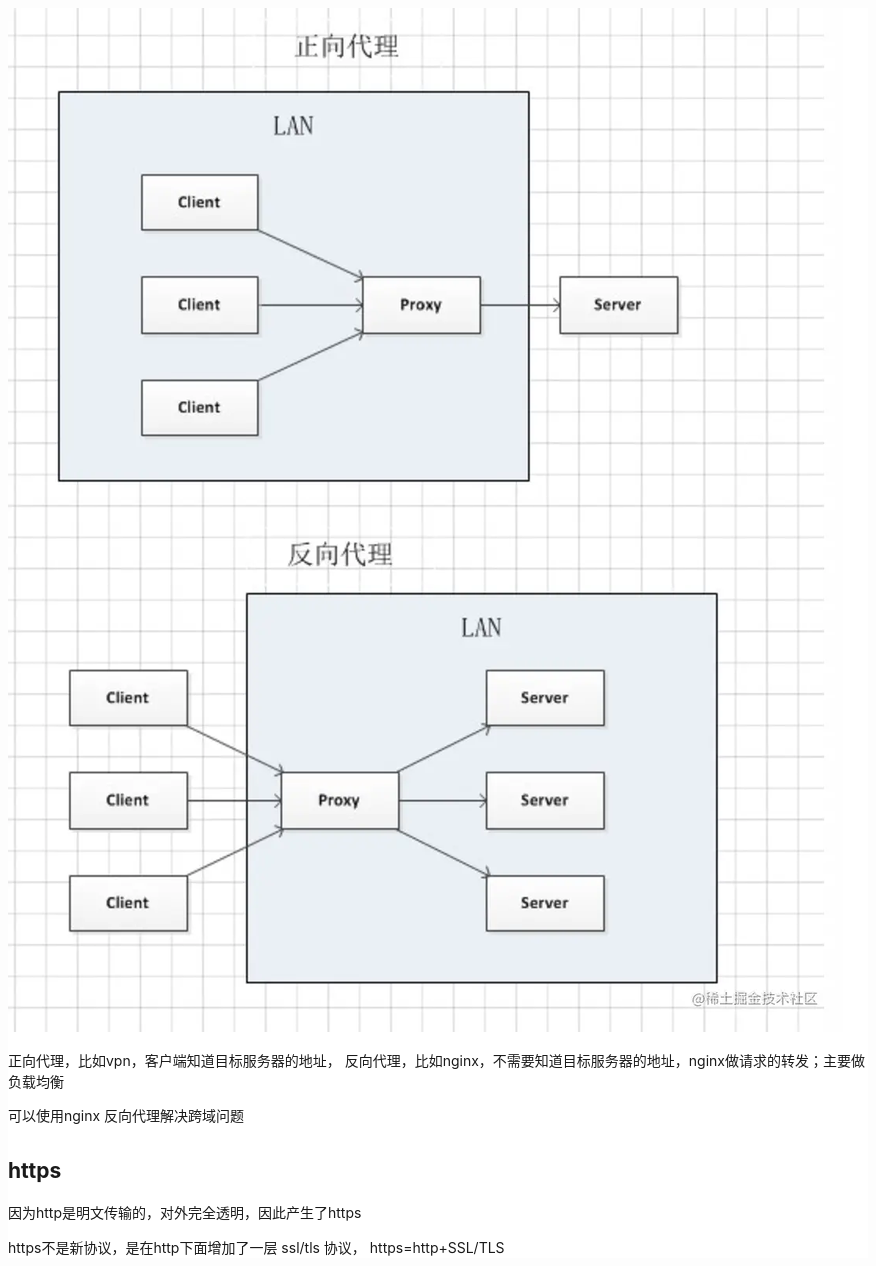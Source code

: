 ![](../../images/正向-反向代理.png)

正向代理，比如vpn，客户端知道目标服务器的地址，
反向代理，比如nginx，不需要知道目标服务器的地址，nginx做请求的转发；主要做负载均衡

可以使用nginx 反向代理解决跨域问题

## https

因为http是明文传输的，对外完全透明，因此产生了https

https不是新协议，是在http下面增加了一层 ssl/tls 协议， https=http+SSL/TLS

